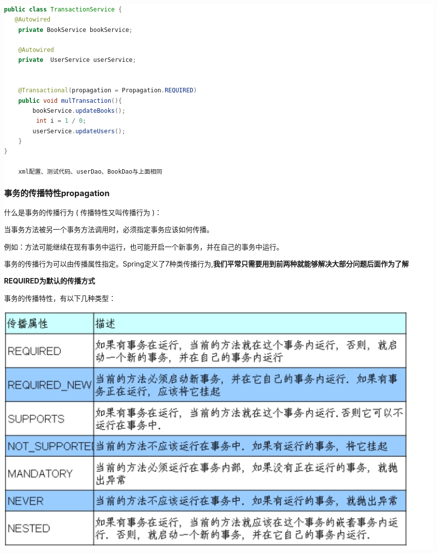 ```java
public class TransactionService {
   @Autowired
    private BookService bookService;

    @Autowired
    private  UserService userService;


    @Transactional(propagation = Propagation.REQUIRED)
    public void mulTransaction(){
        bookService.updateBooks();
         int i = 1 / 0;
        userService.updateUsers(); 
    }
}

    xml配置、测试代码、userDao、BookDao与上面相同
```

### 事务的传播特性propagation

什么是事务的传播行为 ( 传播特性又叫传播行为 )：

当事务方法被另一个事务方法调用时，必须指定事务应该如何传播。

例如：方法可能继续在现有事务中运行，也可能开启一个新事务，并在自己的事务中运行。

事务的传播行为可以由传播属性指定。Spring定义了7种类传播行为,**我们平常只需要用到前两种就能够解决大部分问题后面作为了解**

**REQUIRED为默认的传播方式**

事务的传播特性，有以下几种类型：

![image-20210123084156289](typora-user-images\image-20210123084156289.png)
